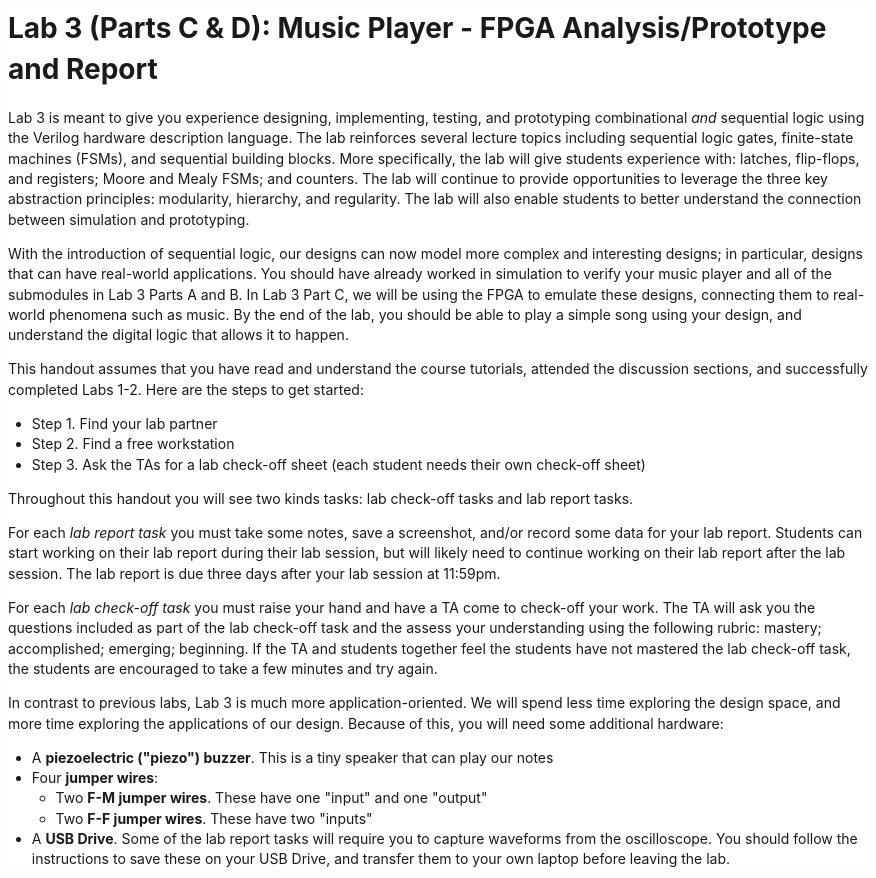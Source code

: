 
Lab 3 (Parts C & D): Music Player - FPGA Analysis/Prototype and Report
==========================================================================

Lab 3 is meant to give you experience designing, implementing, testing,
and prototyping combinational _and_ sequential logic using the Verilog
hardware description language. The lab reinforces several lecture topics
including sequential logic gates, finite-state machines (FSMs), and
sequential building blocks. More specifically, the lab will give students
experience with: latches, flip-flops, and registers; Moore and Mealy
FSMs; and counters. The lab will continue to provide opportunities to
leverage the three key abstraction principles: modularity, hierarchy, and
regularity. The lab will also enable students to better understand the
connection between simulation and prototyping.

With the introduction of sequential logic, our designs can now model more
complex and interesting designs; in particular, designs that can have
real-world applications. You should have already worked in simulation to
verify your music player and all of the submodules in Lab 3 Parts A and
B. In Lab 3 Part C, we will be using the FPGA to emulate these designs,
connecting them to real-world phenomena such as music. By the end of the
lab, you should be able to play a simple song using your design, and
understand the digital logic that allows it to happen.

This handout assumes that you have read and understand the course
tutorials, attended the discussion sections, and successfully completed
Labs 1-2. Here are the steps to get started:

 - Step 1. Find your lab partner
 - Step 2. Find a free workstation
 - Step 3. Ask the TAs for a lab check-off sheet (each student needs
    their own check-off sheet)

Throughout this handout you will see two kinds tasks: lab check-off tasks
and lab report tasks.

For each _lab report task_ you must take some notes, save a screenshot,
and/or record some data for your lab report. Students can start working
on their lab report during their lab session, but will likely need to
continue working on their lab report after the lab session. The lab
report is due three days after your lab session at 11:59pm.

For each _lab check-off task_ you must raise your hand and have a TA come
to check-off your work. The TA will ask you the questions included as
part of the lab check-off task and the assess your understanding using
the following rubric: mastery; accomplished; emerging; beginning. If the
TA and students together feel the students have not mastered the lab
check-off task, the students are encouraged to take a few minutes and try
again.

In contrast to previous labs, Lab 3 is much more application-oriented. We
will spend less time exploring the design space, and more time exploring
the applications of our design. Because of this, you will need some
additional hardware:

 - A __piezoelectric ("piezo") buzzer__. This is a tiny speaker that can
   play our notes
 - Four __jumper wires__:
    + Two __F-M jumper wires__. These have one "input" and one "output"
    + Two __F-F jumper wires__. These have two "inputs"
 - A __USB Drive__. Some of the lab report tasks will require you to
   capture waveforms from the oscilloscope. You should follow the
   instructions to save these on your USB Drive, and transfer them to
   your own laptop before leaving the lab.
